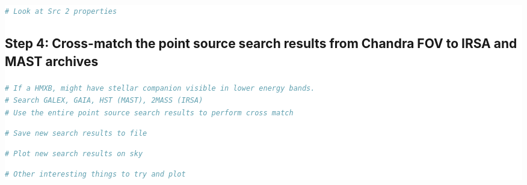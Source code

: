 ```python
# Look at Src 2 properties
```

## Step 4: Cross-match the point source search results from Chandra FOV to IRSA and MAST archives

```python
# If a HMXB, might have stellar companion visible in lower energy bands.
# Search GALEX, GAIA, HST (MAST), 2MASS (IRSA)
# Use the entire point source search results to perform cross match
```

```python
# Save new search results to file
```

```python
# Plot new search results on sky
```

```python
# Other interesting things to try and plot 
```
